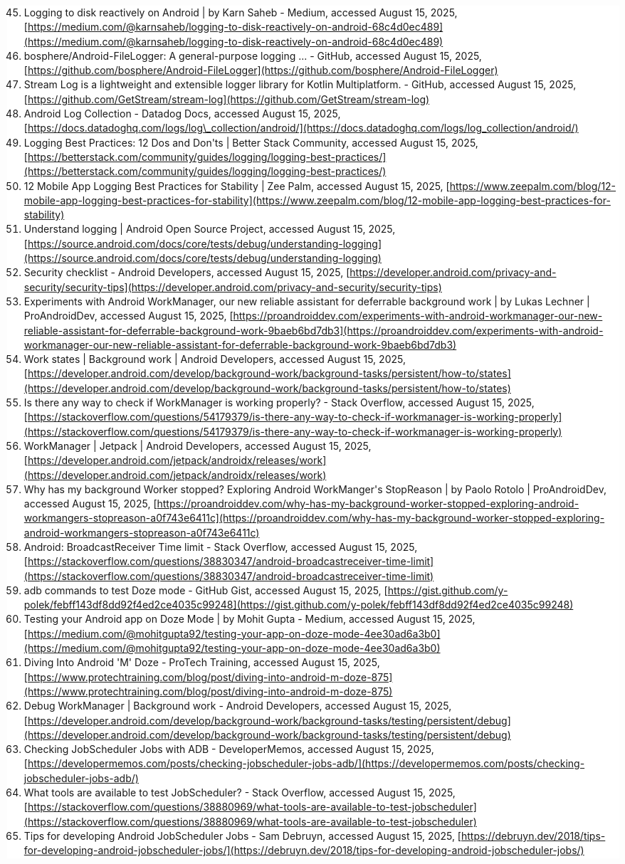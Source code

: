 45. Logging to disk reactively on Android | by Karn Saheb \- Medium, accessed August 15, 2025, [https://medium.com/@karnsaheb/logging-to-disk-reactively-on-android-68c4d0ec489](https://medium.com/@karnsaheb/logging-to-disk-reactively-on-android-68c4d0ec489)  
46. bosphere/Android-FileLogger: A general-purpose logging ... \- GitHub, accessed August 15, 2025, [https://github.com/bosphere/Android-FileLogger](https://github.com/bosphere/Android-FileLogger)  
47. Stream Log is a lightweight and extensible logger library for Kotlin Multiplatform. \- GitHub, accessed August 15, 2025, [https://github.com/GetStream/stream-log](https://github.com/GetStream/stream-log)  
48. Android Log Collection \- Datadog Docs, accessed August 15, 2025, [https://docs.datadoghq.com/logs/log\_collection/android/](https://docs.datadoghq.com/logs/log_collection/android/)  
49. Logging Best Practices: 12 Dos and Don'ts | Better Stack Community, accessed August 15, 2025, [https://betterstack.com/community/guides/logging/logging-best-practices/](https://betterstack.com/community/guides/logging/logging-best-practices/)  
50. 12 Mobile App Logging Best Practices for Stability | Zee Palm, accessed August 15, 2025, [https://www.zeepalm.com/blog/12-mobile-app-logging-best-practices-for-stability](https://www.zeepalm.com/blog/12-mobile-app-logging-best-practices-for-stability)  
51. Understand logging | Android Open Source Project, accessed August 15, 2025, [https://source.android.com/docs/core/tests/debug/understanding-logging](https://source.android.com/docs/core/tests/debug/understanding-logging)  
52. Security checklist \- Android Developers, accessed August 15, 2025, [https://developer.android.com/privacy-and-security/security-tips](https://developer.android.com/privacy-and-security/security-tips)  
53. Experiments with Android WorkManager, our new reliable assistant for deferrable background work | by Lukas Lechner | ProAndroidDev, accessed August 15, 2025, [https://proandroiddev.com/experiments-with-android-workmanager-our-new-reliable-assistant-for-deferrable-background-work-9baeb6bd7db3](https://proandroiddev.com/experiments-with-android-workmanager-our-new-reliable-assistant-for-deferrable-background-work-9baeb6bd7db3)  
54. Work states | Background work | Android Developers, accessed August 15, 2025, [https://developer.android.com/develop/background-work/background-tasks/persistent/how-to/states](https://developer.android.com/develop/background-work/background-tasks/persistent/how-to/states)  
55. Is there any way to check if WorkManager is working properly? \- Stack Overflow, accessed August 15, 2025, [https://stackoverflow.com/questions/54179379/is-there-any-way-to-check-if-workmanager-is-working-properly](https://stackoverflow.com/questions/54179379/is-there-any-way-to-check-if-workmanager-is-working-properly)  
56. WorkManager | Jetpack | Android Developers, accessed August 15, 2025, [https://developer.android.com/jetpack/androidx/releases/work](https://developer.android.com/jetpack/androidx/releases/work)  
57. Why has my background Worker stopped? Exploring Android WorkManger's StopReason | by Paolo Rotolo | ProAndroidDev, accessed August 15, 2025, [https://proandroiddev.com/why-has-my-background-worker-stopped-exploring-android-workmangers-stopreason-a0f743e6411c](https://proandroiddev.com/why-has-my-background-worker-stopped-exploring-android-workmangers-stopreason-a0f743e6411c)  
58. Android: BroadcastReceiver Time limit \- Stack Overflow, accessed August 15, 2025, [https://stackoverflow.com/questions/38830347/android-broadcastreceiver-time-limit](https://stackoverflow.com/questions/38830347/android-broadcastreceiver-time-limit)  
59. adb commands to test Doze mode \- GitHub Gist, accessed August 15, 2025, [https://gist.github.com/y-polek/febff143df8dd92f4ed2ce4035c99248](https://gist.github.com/y-polek/febff143df8dd92f4ed2ce4035c99248)  
60. Testing your Android app on Doze Mode | by Mohit Gupta \- Medium, accessed August 15, 2025, [https://medium.com/@mohitgupta92/testing-your-app-on-doze-mode-4ee30ad6a3b0](https://medium.com/@mohitgupta92/testing-your-app-on-doze-mode-4ee30ad6a3b0)  
61. Diving Into Android 'M' Doze \- ProTech Training, accessed August 15, 2025, [https://www.protechtraining.com/blog/post/diving-into-android-m-doze-875](https://www.protechtraining.com/blog/post/diving-into-android-m-doze-875)  
62. Debug WorkManager | Background work \- Android Developers, accessed August 15, 2025, [https://developer.android.com/develop/background-work/background-tasks/testing/persistent/debug](https://developer.android.com/develop/background-work/background-tasks/testing/persistent/debug)  
63. Checking JobScheduler Jobs with ADB \- DeveloperMemos, accessed August 15, 2025, [https://developermemos.com/posts/checking-jobscheduler-jobs-adb/](https://developermemos.com/posts/checking-jobscheduler-jobs-adb/)  
64. What tools are available to test JobScheduler? \- Stack Overflow, accessed August 15, 2025, [https://stackoverflow.com/questions/38880969/what-tools-are-available-to-test-jobscheduler](https://stackoverflow.com/questions/38880969/what-tools-are-available-to-test-jobscheduler)  
65. Tips for developing Android JobScheduler Jobs \- Sam Debruyn, accessed August 15, 2025, [https://debruyn.dev/2018/tips-for-developing-android-jobscheduler-jobs/](https://debruyn.dev/2018/tips-for-developing-android-jobscheduler-jobs/)  